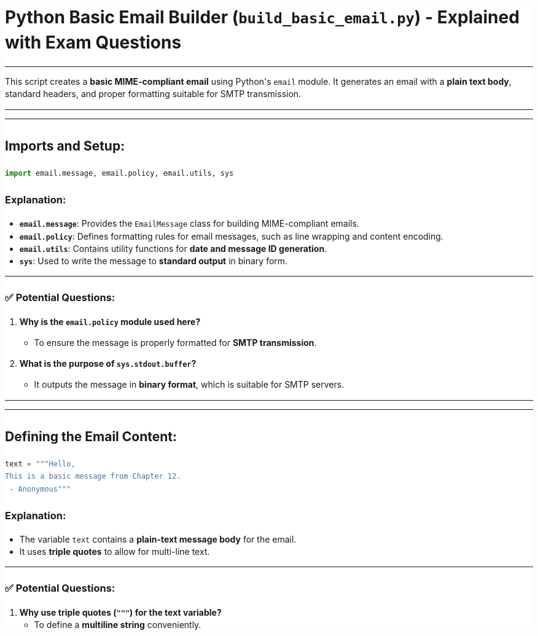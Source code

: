 # **Python Basic Email Builder (`build_basic_email.py`) - Explained with Exam Questions**
---

This script creates a **basic MIME-compliant email** using Python's `email` module. It generates an email with a **plain text body**, standard headers, and proper formatting suitable for SMTP transmission.

---

---

## **Imports and Setup:**
```python
import email.message, email.policy, email.utils, sys
```

### **Explanation:**
- **`email.message`**: Provides the `EmailMessage` class for building MIME-compliant emails.  
- **`email.policy`**: Defines formatting rules for email messages, such as line wrapping and content encoding.  
- **`email.utils`**: Contains utility functions for **date and message ID generation**.  
- **`sys`**: Used to write the message to **standard output** in binary form.  

---

### ✅ **Potential Questions:**
1. **Why is the `email.policy` module used here?**  
   - To ensure the message is properly formatted for **SMTP transmission**.  

2. **What is the purpose of `sys.stdout.buffer`?**  
   - It outputs the message in **binary format**, which is suitable for SMTP servers.  

---

---

## **Defining the Email Content:**
```python
text = """Hello,
This is a basic message from Chapter 12.
 - Anonymous"""
```

### **Explanation:**
- The variable `text` contains a **plain-text message body** for the email.  
- It uses **triple quotes** to allow for multi-line text.  

---

### ✅ **Potential Questions:**
1. **Why use triple quotes (`"""`) for the text variable?**  
   - To define a **multiline string** conveniently.  
